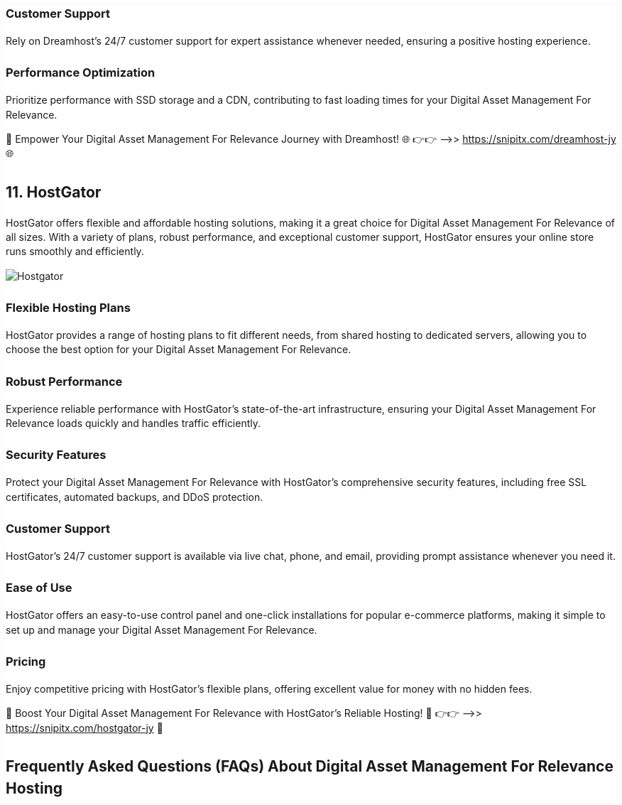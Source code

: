 ### Customer Support
Rely on Dreamhost’s 24/7 customer support for expert assistance whenever needed, ensuring a positive hosting experience.

### Performance Optimization
Prioritize performance with SSD storage and a CDN, contributing to fast loading times for your Digital Asset Management For Relevance.

🚀 Empower Your Digital Asset Management For Relevance Journey with Dreamhost! 🌐
👉👉 -->> https://snipitx.com/dreamhost-jy 🌐

## 11. HostGator

HostGator offers flexible and affordable hosting solutions, making it a great choice for Digital Asset Management For Relevance of all sizes. With a variety of plans, robust performance, and exceptional customer support, HostGator ensures your online store runs smoothly and efficiently.

![Hostgator](https://i.imgur.com/SNC0dSu.jpeg "Hostgator Hosting")

### Flexible Hosting Plans
HostGator provides a range of hosting plans to fit different needs, from shared hosting to dedicated servers, allowing you to choose the best option for your Digital Asset Management For Relevance.

### Robust Performance
Experience reliable performance with HostGator’s state-of-the-art infrastructure, ensuring your Digital Asset Management For Relevance loads quickly and handles traffic efficiently.

### Security Features
Protect your Digital Asset Management For Relevance with HostGator’s comprehensive security features, including free SSL certificates, automated backups, and DDoS protection.

### Customer Support
HostGator’s 24/7 customer support is available via live chat, phone, and email, providing prompt assistance whenever you need it.

### Ease of Use
HostGator offers an easy-to-use control panel and one-click installations for popular e-commerce platforms, making it simple to set up and manage your Digital Asset Management For Relevance.

### Pricing
Enjoy competitive pricing with HostGator’s flexible plans, offering excellent value for money with no hidden fees.

🌟 Boost Your Digital Asset Management For Relevance with HostGator’s Reliable Hosting! 🚀
👉👉 -->> https://snipitx.com/hostgator-jy 🚀

## Frequently Asked Questions (FAQs) About Digital Asset Management For Relevance Hosting

